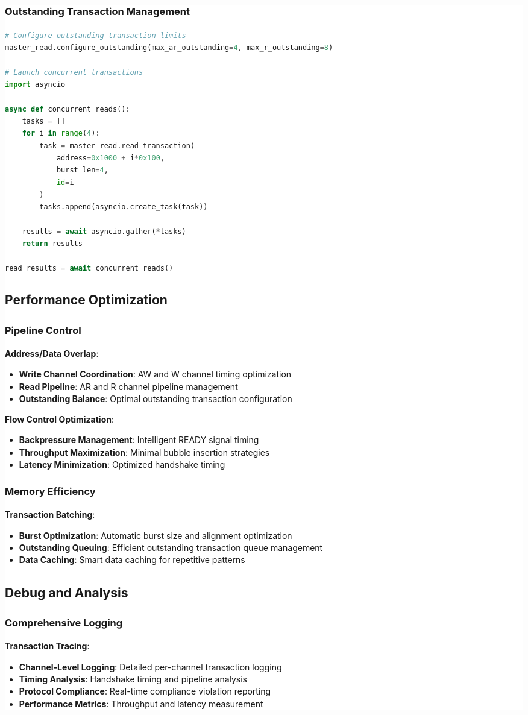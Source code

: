 ### Outstanding Transaction Management

```python
# Configure outstanding transaction limits
master_read.configure_outstanding(max_ar_outstanding=4, max_r_outstanding=8)

# Launch concurrent transactions
import asyncio

async def concurrent_reads():
    tasks = []
    for i in range(4):
        task = master_read.read_transaction(
            address=0x1000 + i*0x100,
            burst_len=4,
            id=i
        )
        tasks.append(asyncio.create_task(task))

    results = await asyncio.gather(*tasks)
    return results

read_results = await concurrent_reads()
```

## Performance Optimization

### Pipeline Control

**Address/Data Overlap**:
- **Write Channel Coordination**: AW and W channel timing optimization
- **Read Pipeline**: AR and R channel pipeline management
- **Outstanding Balance**: Optimal outstanding transaction configuration

**Flow Control Optimization**:
- **Backpressure Management**: Intelligent READY signal timing
- **Throughput Maximization**: Minimal bubble insertion strategies
- **Latency Minimization**: Optimized handshake timing

### Memory Efficiency

**Transaction Batching**:
- **Burst Optimization**: Automatic burst size and alignment optimization
- **Outstanding Queuing**: Efficient outstanding transaction queue management
- **Data Caching**: Smart data caching for repetitive patterns

## Debug and Analysis

### Comprehensive Logging

**Transaction Tracing**:
- **Channel-Level Logging**: Detailed per-channel transaction logging
- **Timing Analysis**: Handshake timing and pipeline analysis
- **Protocol Compliance**: Real-time compliance violation reporting
- **Performance Metrics**: Throughput and latency measurement
